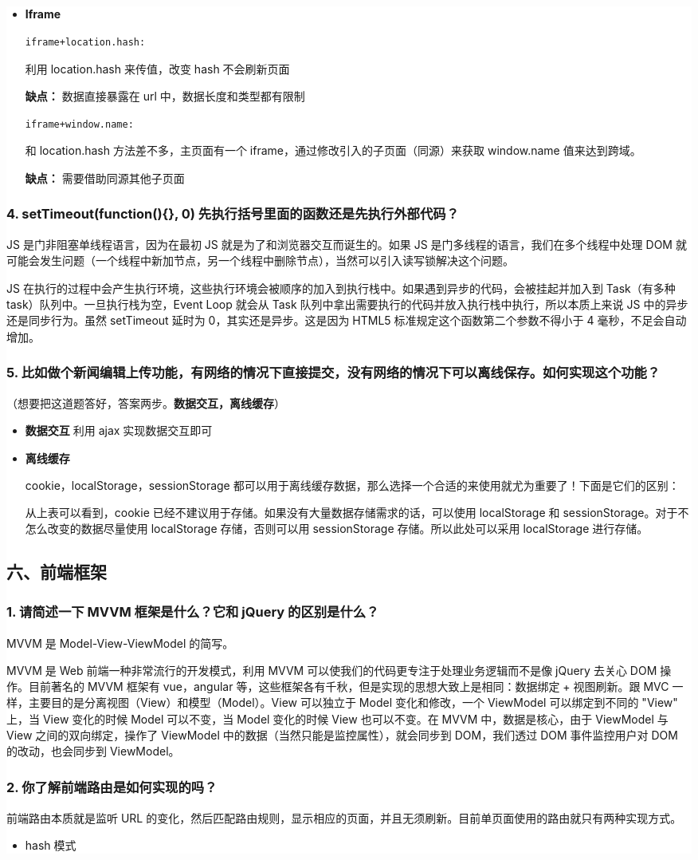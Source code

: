 - **Iframe**

  `iframe+location.hash:`

  利用 location.hash 来传值，改变 hash 不会刷新页面

  **缺点：** 数据直接暴露在 url 中，数据长度和类型都有限制

  `iframe+window.name:`

  和 location.hash 方法差不多，主页面有一个 iframe，通过修改引入的子页面（同源）来获取 window.name 值来达到跨域。

  **缺点：** 需要借助同源其他子页面



### 4. setTimeout(function(){}, 0) 先执行括号里面的函数还是先执行外部代码？

JS 是门非阻塞单线程语言，因为在最初 JS 就是为了和浏览器交互而诞生的。如果 JS 是门多线程的语言，我们在多个线程中处理 DOM 就可能会发生问题（一个线程中新加节点，另一个线程中删除节点），当然可以引入读写锁解决这个问题。

JS 在执行的过程中会产生执行环境，这些执行环境会被顺序的加入到执行栈中。如果遇到异步的代码，会被挂起并加入到 Task（有多种 task）队列中。一旦执行栈为空，Event Loop 就会从 Task 队列中拿出需要执行的代码并放入执行栈中执行，所以本质上来说 JS 中的异步还是同步行为。虽然 setTimeout 延时为 0，其实还是异步。这是因为 HTML5 标准规定这个函数第二个参数不得小于 4 毫秒，不足会自动增加。



### 5. 比如做个新闻编辑上传功能，有网络的情况下直接提交，没有网络的情况下可以离线保存。如何实现这个功能？

（想要把这道题答好，答案两步。**数据交互，离线缓存**）

- **数据交互** 利用 ajax 实现数据交互即可

- **离线缓存**

  cookie，localStorage，sessionStorage 都可以用于离线缓存数据，那么选择一个合适的来使用就尤为重要了！下面是它们的区别：

  从上表可以看到，cookie 已经不建议用于存储。如果没有大量数据存储需求的话，可以使用 localStorage 和 sessionStorage。对于不怎么改变的数据尽量使用 localStorage 存储，否则可以用 sessionStorage 存储。所以此处可以采用 localStorage 进行存储。



## 六、前端框架

### 1. 请简述一下 MVVM 框架是什么？它和 jQuery 的区别是什么？

MVVM 是 Model-View-ViewModel 的简写。

MVVM 是 Web 前端一种非常流行的开发模式，利用 MVVM 可以使我们的代码更专注于处理业务逻辑而不是像 jQuery 去关心 DOM 操作。目前著名的 MVVM 框架有 vue，angular 等，这些框架各有千秋，但是实现的思想大致上是相同：数据绑定 + 视图刷新。跟 MVC 一样，主要目的是分离视图（View）和模型（Model）。View 可以独立于 Model 变化和修改，一个 ViewModel 可以绑定到不同的 "View" 上，当 View 变化的时候 Model 可以不变，当 Model 变化的时候 View 也可以不变。在 MVVM 中，数据是核心，由于 ViewModel 与 View 之间的双向绑定，操作了 ViewModel 中的数据（当然只能是监控属性），就会同步到 DOM，我们透过 DOM 事件监控用户对 DOM 的改动，也会同步到 ViewModel。



### 2. 你了解前端路由是如何实现的吗？

前端路由本质就是监听 URL 的变化，然后匹配路由规则，显示相应的页面，并且无须刷新。目前单页面使用的路由就只有两种实现方式。

- hash 模式
